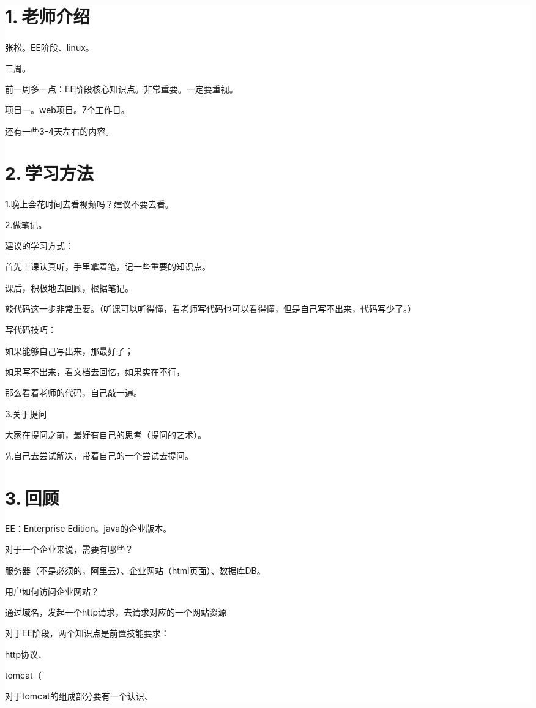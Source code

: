 # 1.  老师介绍

张松。EE阶段、linux。

三周。

前一周多一点：EE阶段核心知识点。非常重要。一定要重视。

项目一。web项目。7个工作日。

还有一些3-4天左右的内容。

# 2.  学习方法

1.晚上会花时间去看视频吗？建议不要去看。

2.做笔记。

建议的学习方式：

首先上课认真听，手里拿着笔，记一些重要的知识点。

课后，积极地去回顾，根据笔记。

敲代码这一步非常重要。（听课可以听得懂，看老师写代码也可以看得懂，但是自己写不出来，代码写少了。）

写代码技巧：

如果能够自己写出来，那最好了；

如果写不出来，看文档去回忆，如果实在不行，

那么看着老师的代码，自己敲一遍。

3.关于提问

大家在提问之前，最好有自己的思考（提问的艺术）。

先自己去尝试解决，带着自己的一个尝试去提问。

# 3.  回顾

EE：Enterprise Edition。java的企业版本。

对于一个企业来说，需要有哪些？

服务器（不是必须的，阿里云）、企业网站（html页面）、数据库DB。

用户如何访问企业网站？

通过域名，发起一个http请求，去请求对应的一个网站资源

对于EE阶段，两个知识点是前置技能要求：

http协议、

tomcat（

对于tomcat的组成部分要有一个认识、
